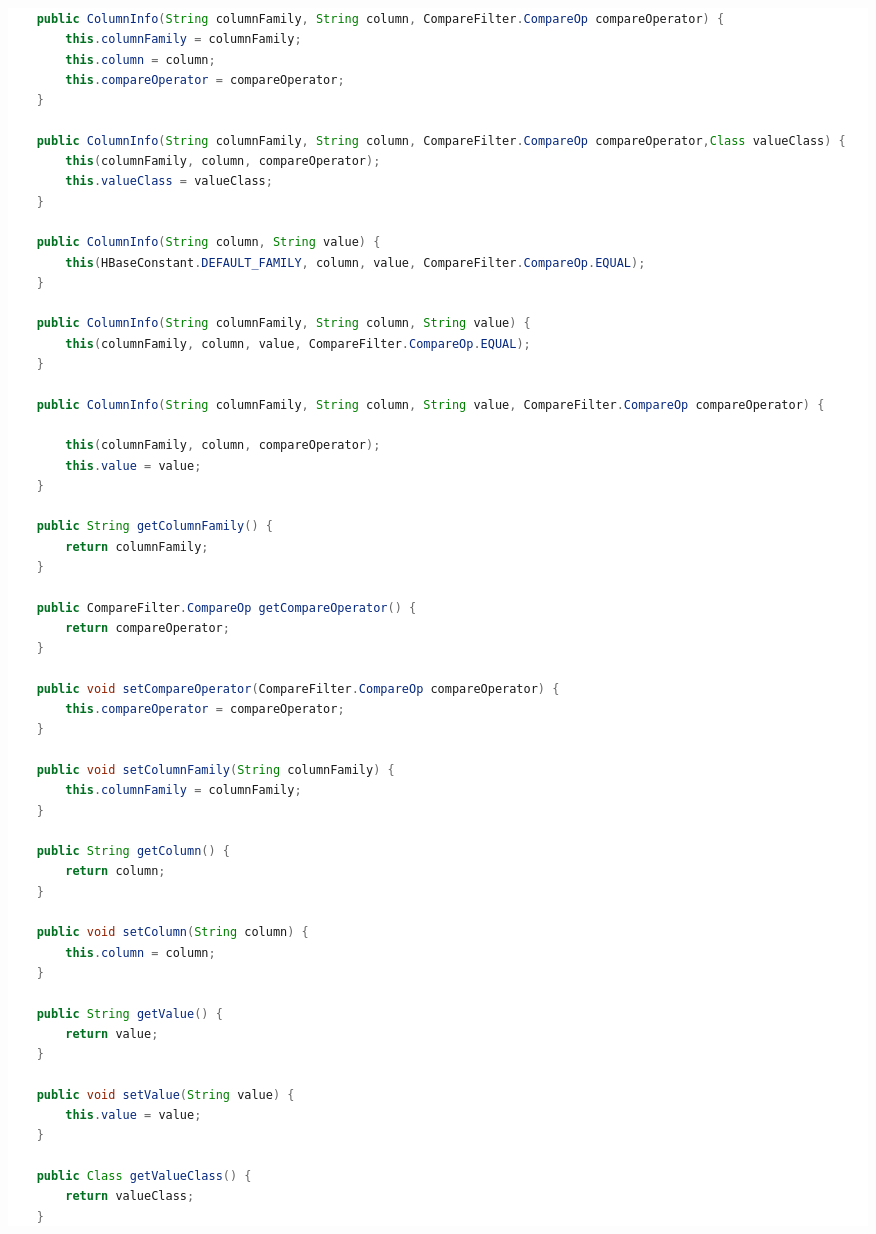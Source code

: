 ```java
    public ColumnInfo(String columnFamily, String column, CompareFilter.CompareOp compareOperator) {
        this.columnFamily = columnFamily;
        this.column = column;
        this.compareOperator = compareOperator;
    }

    public ColumnInfo(String columnFamily, String column, CompareFilter.CompareOp compareOperator,Class valueClass) {
        this(columnFamily, column, compareOperator);
        this.valueClass = valueClass;
    }

    public ColumnInfo(String column, String value) {
        this(HBaseConstant.DEFAULT_FAMILY, column, value, CompareFilter.CompareOp.EQUAL);
    }

    public ColumnInfo(String columnFamily, String column, String value) {
        this(columnFamily, column, value, CompareFilter.CompareOp.EQUAL);
    }

    public ColumnInfo(String columnFamily, String column, String value, CompareFilter.CompareOp compareOperator) {

        this(columnFamily, column, compareOperator);
        this.value = value;
    }

    public String getColumnFamily() {
        return columnFamily;
    }

    public CompareFilter.CompareOp getCompareOperator() {
        return compareOperator;
    }

    public void setCompareOperator(CompareFilter.CompareOp compareOperator) {
        this.compareOperator = compareOperator;
    }

    public void setColumnFamily(String columnFamily) {
        this.columnFamily = columnFamily;
    }

    public String getColumn() {
        return column;
    }

    public void setColumn(String column) {
        this.column = column;
    }

    public String getValue() {
        return value;
    }

    public void setValue(String value) {
        this.value = value;
    }

    public Class getValueClass() {
        return valueClass;
    }
```